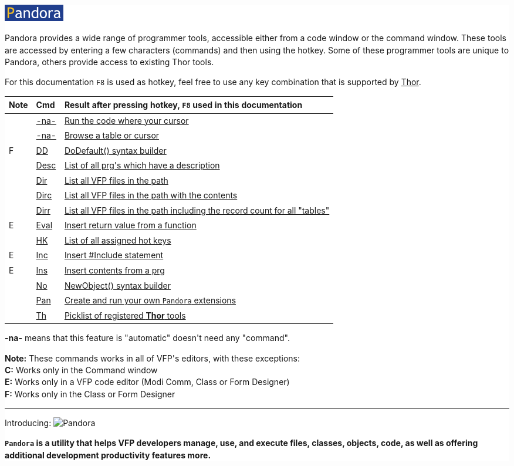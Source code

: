 ![Pandora](https://github.com/tbleken/Pandora/blob/main/documents/Images/pandora2.png)

 Pandora provides a wide range of programmer tools, accessible either from a code window or the command window.  These tools are accessed by entering a few characters (commands) and then using the hotkey. Some of these programmer tools are unique to Pandora, others provide access to existing Thor tools.  
 
 For this documentation `F8` is used as hotkey, feel free to use any key combination that is supported by [Thor](https://github.com/VFPX/Thor).

|Note|Cmd | Result after pressing hotkey, `F8` used in this documentation|
|:--|:--  |:-------------|
||<a href="#rc">-na-</a>  | <a href="#sb">Run the code where your cursor </a>|
||<a href="#sb">-na-</a>  | <a href="#sb">Browse a table or cursor </a>|
|F|<a href="#dd">DD </a>   | <a href="#dd">DoDefault() syntax builder </a>|
| |<a href="#desc">Desc</a>| <a href="#desc">List of all prg's which have a description</a>|
| |<a href="#dir">Dir</a>  | <a href="#dir">List all VFP files in the path</a>|
| |<a href="#dirc">Dirc</a> | <a href="#dir">List all VFP files in the path with the contents</a>|
| |<a href="#dirr">Dirr</a> | <a href="#dir">List  all VFP files in the path including the record count for all "tables" </a>|
|E|<a href="#eval">Eval</a>| <a href="#eval">Insert return value from a function</a>|
| |<a href="#hk">HK </a>   | <a href="#eval">List of all assigned hot keys</a>|
|E|<a href="#inc">Inc </a> | <a href="#inc">Insert #Include statement</a>|
|E|<a href="#ins">Ins </a> | <a href="#ins">Insert contents from a prg</a>|
| |<a href="#no">No </a>   | <a href="#no">NewObject() syntax builder </a>|
| |<a href="#pane">Pan </a>   | <a href="#no">Create and run your own `Pandora` extensions </a>|
| |<a href="#th">Th  </a>  | <a href="#th">Picklist of registered **Thor** tools</a>|



**-na-** means that this feature is "automatic" doesn't need any "command".   

**Note:** These commands works in all of VFP's editors, with these exceptions:  
**C:** Works only in the Command window   
**E:** Works only in a VFP code editor (Modi Comm, Class or Form Designer)  
**F:** Works only in the Class or Form Designer  

--------------------------

Introducing: ![Pandora](pandora2.png)


**`Pandora` is a utility that helps VFP developers manage, use, and execute files, classes, objects, code, as well as offering additional development productivity features more.**
